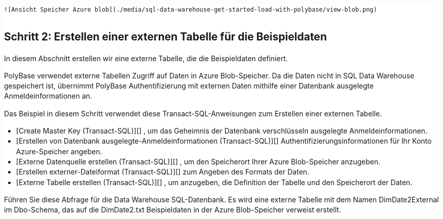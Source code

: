     ![Ansicht Speicher Azure blob](./media/sql-data-warehouse-get-started-load-with-polybase/view-blob.png)


## <a name="step-2-create-an-external-table-for-the-sample-data"></a>Schritt 2: Erstellen einer externen Tabelle für die Beispieldaten

In diesem Abschnitt erstellen wir eine externe Tabelle, die die Beispieldaten definiert.

PolyBase verwendet externe Tabellen Zugriff auf Daten in Azure Blob-Speicher. Da die Daten nicht in SQL Data Warehouse gespeichert ist, übernimmt PolyBase Authentifizierung mit externen Daten mithilfe einer Datenbank ausgelegte Anmeldeinformationen an.

Das Beispiel in diesem Schritt verwendet diese Transact-SQL-Anweisungen zum Erstellen einer externen Tabelle.

- [Create Master Key (Transact-SQL)][] , um das Geheimnis der Datenbank verschlüsseln ausgelegte Anmeldeinformationen.
- [Erstellen von Datenbank ausgelegte-Anmeldeinformationen (Transact-SQL)][] Authentifizierungsinformationen für Ihr Konto Azure-Speicher angeben.
- [Externe Datenquelle erstellen (Transact-SQL)][] , um den Speicherort Ihrer Azure Blob-Speicher anzugeben.
- [Erstellen externer-Dateiformat (Transact-SQL)][] zum Angeben des Formats der Daten.
- [Externe Tabelle erstellen (Transact-SQL)][] , um anzugeben, die Definition der Tabelle und den Speicherort der Daten.

Führen Sie diese Abfrage für die Data Warehouse SQL-Datenbank. Es wird eine externe Tabelle mit dem Namen DimDate2External im Dbo-Schema, das auf die DimDate2.txt Beispieldaten in der Azure Blob-Speicher verweist erstellt.


[PolyBase in SQL Data Warehouse Tutorial]: ./sql-data-warehouse-get-started-load-with-polybase.md
[Load data with bcp]: ./sql-data-warehouse-load-with-bcp.md
[Statistik]: ./sql-data-warehouse-tables-statistics.md
[Leitfaden für PolyBase]: ./sql-data-warehouse-load-polybase-guide.md
[Erste Schritte mit der Befehlszeile AzCopy-Programm]: ../storage/storage-use-azcopy.md
[neueste Version von AzCopy]: ../storage/storage-use-azcopy.md
[supported source/sink]: https://msdn.microsoft.com/library/dn894007.aspx
[copy activity]: https://msdn.microsoft.com/library/dn835035.aspx
[SQL Server destination adapter]: https://msdn.microsoft.com/library/ms141095.aspx
[SSIS]: https://msdn.microsoft.com/library/ms141026.aspx